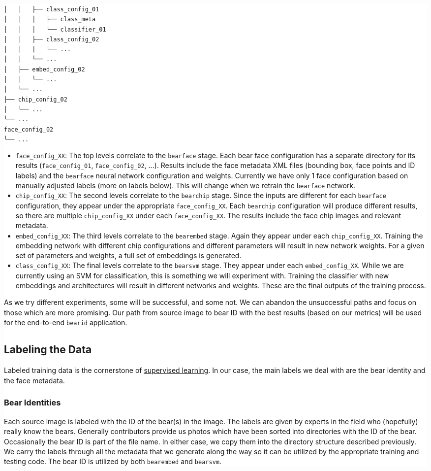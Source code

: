 ```
│   │   ├── class_config_01
│   │   │   ├── class_meta
│   │   │   └── classifier_01
│   │   ├── class_config_02
│   │   |   └── ...
│   │   └── ...
│   ├── embed_config_02
│   │   └── ...
│   └── ...
├── chip_config_02
│   └── ...
└── ...
face_config_02
└── ...
```

* `face_config_XX`: The top levels correlate to the `bearface` stage. Each bear face configuration has a separate directory for its results (`face_config_01`, `face_config_02`, ...). Results include the face metadata XML files (bounding box, face points and ID labels) and the `bearface` neural network configuration and weights. Currently we have only 1 face configuration based on manually adjusted labels (more on labels below). This will change when we retrain the `bearface` network.
* `chip_config_XX`: The second levels correlate to the `bearchip` stage. Since the inputs are different for each `bearface` configuration, they appear under the appropriate `face_config_XX`. Each `bearchip` configuration will produce different results, so there are multiple `chip_config_XX` under each `face_config_XX`. The results include the face chip images and relevant metadata.
* `embed_config_XX`: The third levels correlate to the `bearembed` stage. Again they appear under each `chip_config_XX`. Training the embedding network with different chip configurations and different parameters will result in new network weights. For a given set of parameters and weights, a full set of embeddings is generated.
* `class_config_XX`: The final levels correlate to the `bearsvm` stage. They appear under each `embed_config_XX`. While we are currently using an SVM for classification, this is something we will experiment with. Training the classifier with new embeddings and architectures will result in different networks and weights. These are the final outputs of the training process.

As we try different experiments, some will be successful, and some not. We can abandon the unsuccessful paths and focus on those which are more promising. Our path from source image to bear ID with the best results (based on our metrics) will be used for the end-to-end `bearid` application.

## Labeling the Data

Labeled training data is the cornerstone of [supervised learning](https://en.wikipedia.org/wiki/Supervised_learning). In our case, the main labels we deal with are the bear identity and the face metadata.

### Bear Identities

Each source image is labeled with the ID of the bear(s) in the image. The labels are given by experts in the field who (hopefully) really know the bears. Generally contributors provide us photos which have been sorted into directories with the ID of the bear. Occasionally the bear ID is part of the file name. In either case, we copy them into the directory structure described previously. We carry the labels through all the metadata that we generate along the way so it can be utilized by the appropriate training and testing code. The bear ID is utilized by both `bearembed` and `bearsvm`.
